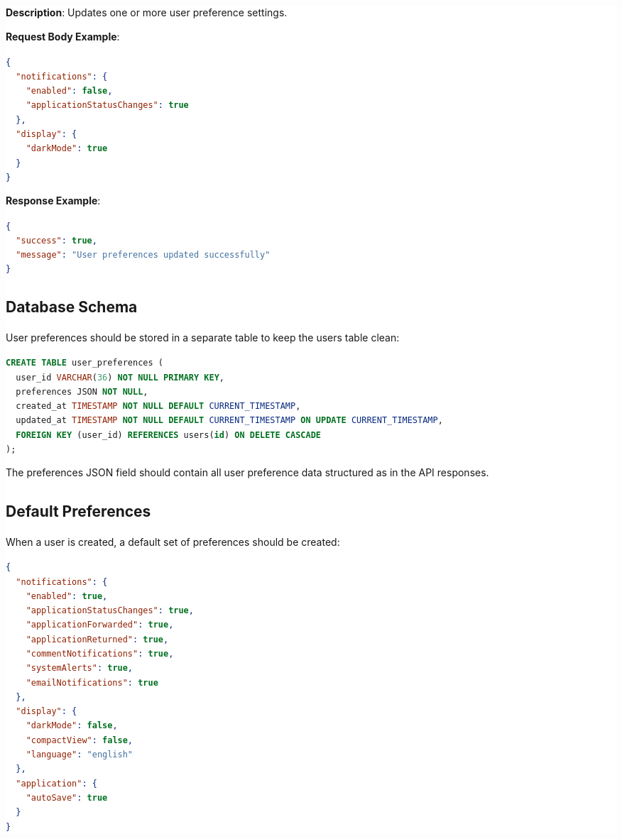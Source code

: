 **Description**: Updates one or more user preference settings.

**Request Body Example**:
```json
{
  "notifications": {
    "enabled": false,
    "applicationStatusChanges": true
  },
  "display": {
    "darkMode": true
  }
}
```

**Response Example**:
```json
{
  "success": true,
  "message": "User preferences updated successfully"
}
```

## Database Schema

User preferences should be stored in a separate table to keep the users table clean:

```sql
CREATE TABLE user_preferences (
  user_id VARCHAR(36) NOT NULL PRIMARY KEY,
  preferences JSON NOT NULL,
  created_at TIMESTAMP NOT NULL DEFAULT CURRENT_TIMESTAMP,
  updated_at TIMESTAMP NOT NULL DEFAULT CURRENT_TIMESTAMP ON UPDATE CURRENT_TIMESTAMP,
  FOREIGN KEY (user_id) REFERENCES users(id) ON DELETE CASCADE
);
```

The preferences JSON field should contain all user preference data structured as in the API responses.

## Default Preferences

When a user is created, a default set of preferences should be created:

```json
{
  "notifications": {
    "enabled": true,
    "applicationStatusChanges": true,
    "applicationForwarded": true,
    "applicationReturned": true,
    "commentNotifications": true,
    "systemAlerts": true,
    "emailNotifications": true
  },
  "display": {
    "darkMode": false,
    "compactView": false,
    "language": "english"
  },
  "application": {
    "autoSave": true
  }
}
```

